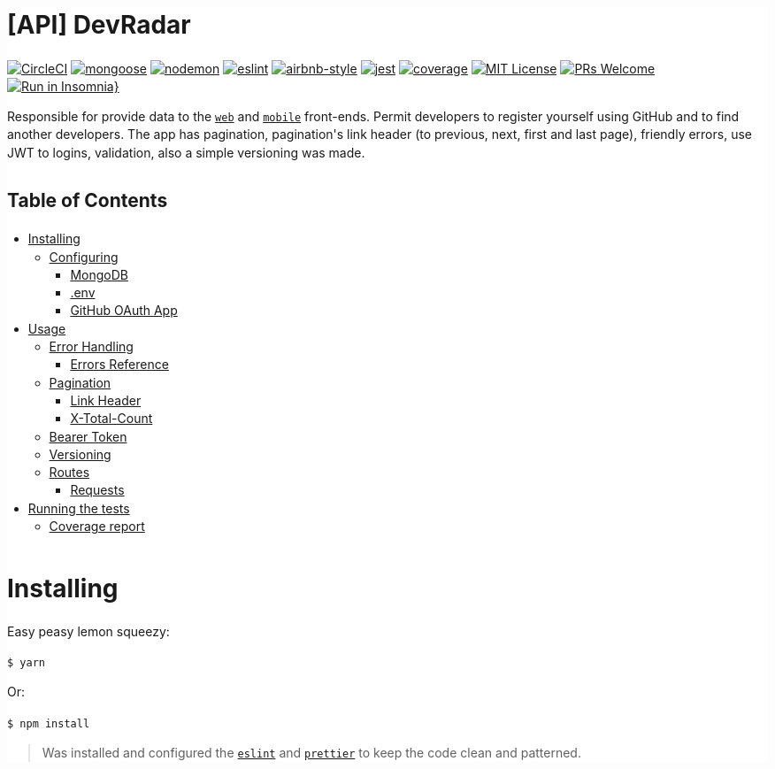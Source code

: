 # [API] DevRadar
[![CircleCI](https://img.shields.io/circleci/build/github/DiegoVictor/devradar-api?style=flat-square&logo=circleci)](https://app.circleci.com/pipelines/github/DiegoVictor/devradar-api)
[![mongoose](https://img.shields.io/badge/mongoose-6.6.1-green?style=flat-square&logo=mongo&logoColor=white)](https://mongoosejs.com/)
[![nodemon](https://img.shields.io/badge/nodemon-2.0.20-76d04b?style=flat-square&logo=nodemon)](https://nodemon.io/)
[![eslint](https://img.shields.io/badge/eslint-8.23.1-4b32c3?style=flat-square&logo=eslint)](https://eslint.org/)
[![airbnb-style](https://flat.badgen.net/badge/style-guide/airbnb/ff5a5f?icon=airbnb)](https://github.com/airbnb/javascript)
[![jest](https://img.shields.io/badge/jest-29.0.3-brightgreen?style=flat-square&logo=jest)](https://jestjs.io/)
[![coverage](https://img.shields.io/codecov/c/gh/DiegoVictor/devradar-api?logo=codecov&style=flat-square)](https://codecov.io/gh/DiegoVictor/devradar-api)
[![MIT License](https://img.shields.io/badge/license-MIT-green?style=flat-square)](https://raw.githubusercontent.com/DiegoVictor/devradar-api/main/LICENSE)
[![PRs Welcome](https://img.shields.io/badge/PRs-welcome-brightgreen.svg?style=flat-square)](http://makeapullrequest.com)<br>
[![Run in Insomnia}](https://insomnia.rest/images/run.svg)](https://insomnia.rest/run/?label=DevRadar&uri=https%3A%2F%2Fraw.githubusercontent.com%2FDiegoVictor%2Fdevradar-api%2Fmain%2FInsomnia_2024-12-01.json)

Responsible for provide data to the [`web`](https://github.com/DiegoVictor/devradar-web) and [`mobile`](https://github.com/DiegoVictor/devradar-app) front-ends. Permit developers to register yourself using GitHub and to find another developers. The app has pagination, pagination's link header (to previous, next, first and last page), friendly errors, use JWT to logins, validation, also a simple versioning was made.

## Table of Contents
* [Installing](#installing)
  * [Configuring](#configuring)
    * [MongoDB](#mongodb)
    * [.env](#env)
    * [GitHub OAuth App](#github-oauth-app)
* [Usage](#usage)
  * [Error Handling](#error-handling)
    * [Errors Reference](#errors-reference)
  * [Pagination](#pagination)
    * [Link Header](#link-header)
    * [X-Total-Count](#x-total-count)
  * [Bearer Token](#bearer-token)
  * [Versioning](#versioning)
  * [Routes](#routes)
    * [Requests](#requests)
* [Running the tests](#running-the-tests)
  * [Coverage report](#coverage-report)

# Installing
Easy peasy lemon squeezy:
```
$ yarn
```
Or:
```
$ npm install
```
> Was installed and configured the [`eslint`](https://eslint.org/) and [`prettier`](https://prettier.io/) to keep the code clean and patterned.
